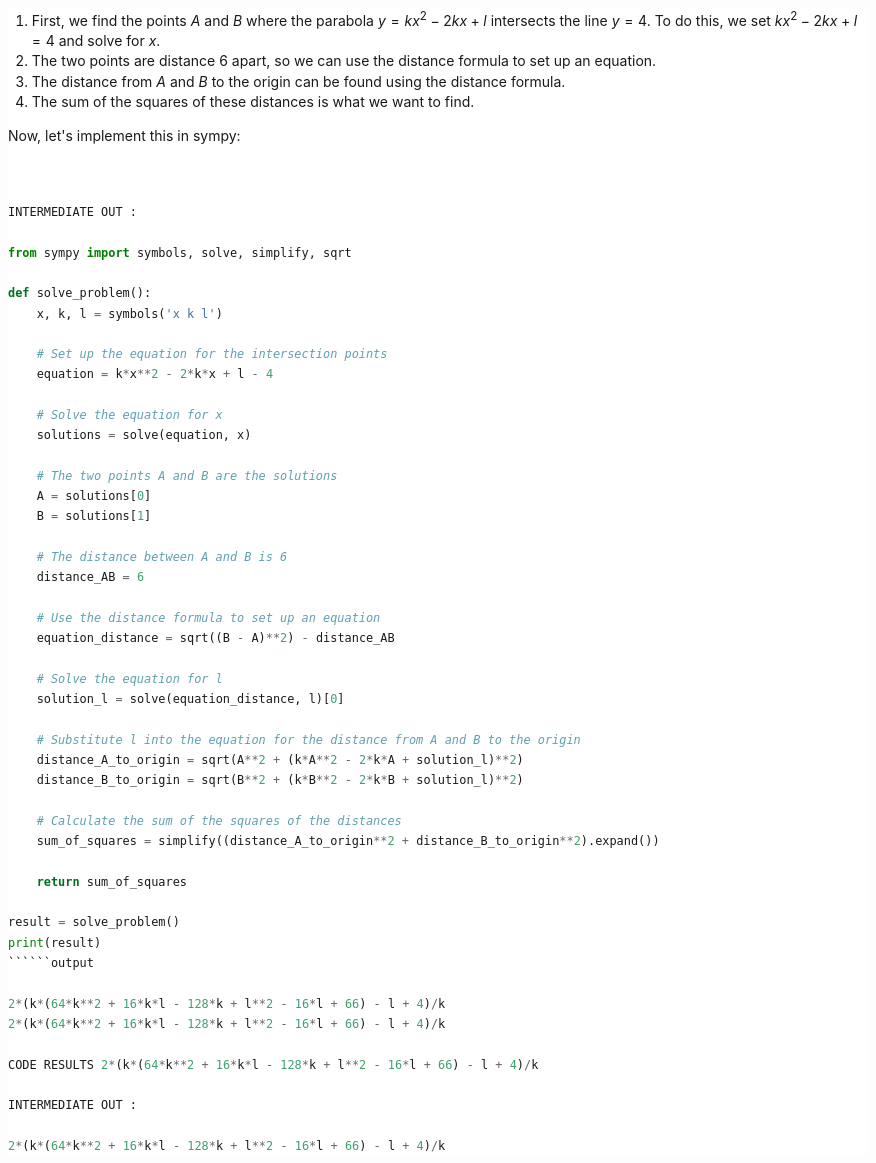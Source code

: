 1. First, we find the points $A$ and $B$ where the parabola $y = kx^2 - 2kx + l$ intersects the line $y = 4$. To do this, we set $kx^2 - 2kx + l = 4$ and solve for $x$.
2. The two points are distance 6 apart, so we can use the distance formula to set up an equation.
3. The distance from $A$ and $B$ to the origin can be found using the distance formula.
4. The sum of the squares of these distances is what we want to find.

Now, let's implement this in sympy:

```python


INTERMEDIATE OUT :

from sympy import symbols, solve, simplify, sqrt

def solve_problem():
    x, k, l = symbols('x k l')

    # Set up the equation for the intersection points
    equation = k*x**2 - 2*k*x + l - 4

    # Solve the equation for x
    solutions = solve(equation, x)

    # The two points A and B are the solutions
    A = solutions[0]
    B = solutions[1]

    # The distance between A and B is 6
    distance_AB = 6

    # Use the distance formula to set up an equation
    equation_distance = sqrt((B - A)**2) - distance_AB

    # Solve the equation for l
    solution_l = solve(equation_distance, l)[0]

    # Substitute l into the equation for the distance from A and B to the origin
    distance_A_to_origin = sqrt(A**2 + (k*A**2 - 2*k*A + solution_l)**2)
    distance_B_to_origin = sqrt(B**2 + (k*B**2 - 2*k*B + solution_l)**2)

    # Calculate the sum of the squares of the distances
    sum_of_squares = simplify((distance_A_to_origin**2 + distance_B_to_origin**2).expand())

    return sum_of_squares

result = solve_problem()
print(result)
``````output

2*(k*(64*k**2 + 16*k*l - 128*k + l**2 - 16*l + 66) - l + 4)/k
2*(k*(64*k**2 + 16*k*l - 128*k + l**2 - 16*l + 66) - l + 4)/k

CODE RESULTS 2*(k*(64*k**2 + 16*k*l - 128*k + l**2 - 16*l + 66) - l + 4)/k

INTERMEDIATE OUT :

2*(k*(64*k**2 + 16*k*l - 128*k + l**2 - 16*l + 66) - l + 4)/k
```
